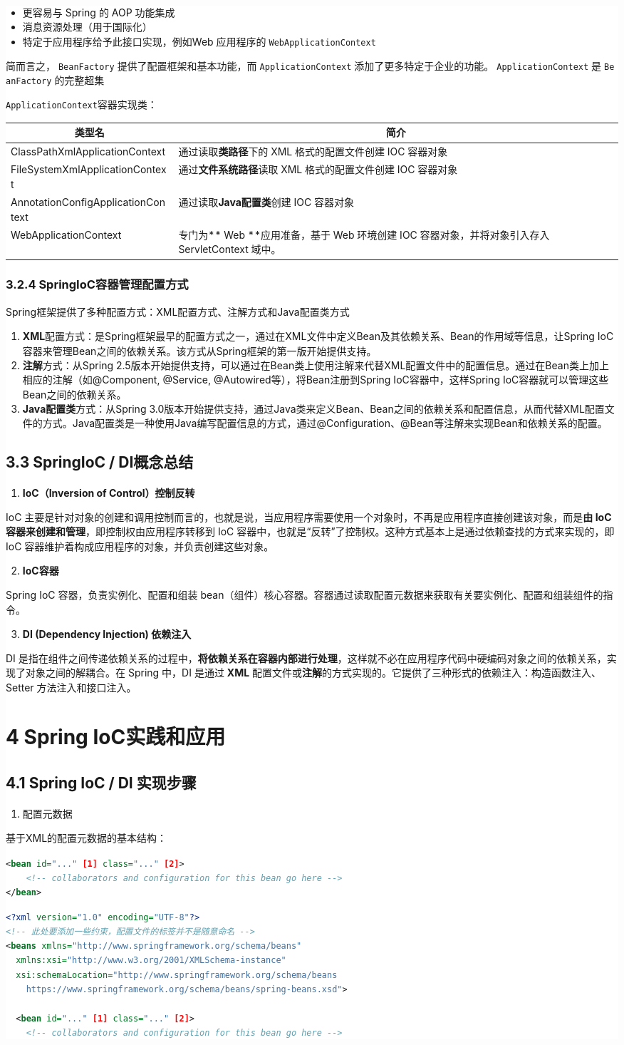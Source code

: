 - 更容易与 Spring 的 AOP 功能集成
- 消息资源处理（用于国际化）
- 特定于应用程序给予此接口实现，例如Web 应用程序的 `WebApplicationContext`

简而言之， `BeanFactory` 提供了配置框架和基本功能，而 `ApplicationContext` 添加了更多特定于企业的功能。 `ApplicationContext` 是 `BeanFactory` 的完整超集

`ApplicationContext`容器实现类：

| 类型名 | 简介 |
| --- | --- |
| ClassPathXmlApplicationContext | 通过读取**类路径**下的 XML 格式的配置文件创建 IOC 容器对象 |
| FileSystemXmlApplicationContext | 通过**文件系统路径**读取 XML 格式的配置文件创建 IOC 容器对象 |
| AnnotationConfigApplicationContext | 通过读取**Java配置类**创建 IOC 容器对象 |
| WebApplicationContext | 专门为** Web **应用准备，基于 Web 环境创建 IOC 容器对象，并将对象引入存入 ServletContext 域中。 |


### 3.2.4 SpringIoC容器管理配置方式
Spring框架提供了多种配置方式：XML配置方式、注解方式和Java配置类方式

1. **XML**配置方式：是Spring框架最早的配置方式之一，通过在XML文件中定义Bean及其依赖关系、Bean的作用域等信息，让Spring IoC容器来管理Bean之间的依赖关系。该方式从Spring框架的第一版开始提供支持。
2. **注解**方式：从Spring 2.5版本开始提供支持，可以通过在Bean类上使用注解来代替XML配置文件中的配置信息。通过在Bean类上加上相应的注解（如@Component, @Service, @Autowired等），将Bean注册到Spring IoC容器中，这样Spring IoC容器就可以管理这些Bean之间的依赖关系。
3. **Java配置类**方式：从Spring 3.0版本开始提供支持，通过Java类来定义Bean、Bean之间的依赖关系和配置信息，从而代替XML配置文件的方式。Java配置类是一种使用Java编写配置信息的方式，通过@Configuration、@Bean等注解来实现Bean和依赖关系的配置。

## 3.3 SpringIoC / DI概念总结

1. **IoC（Inversion of Control）控制反转**

 IoC 主要是针对对象的创建和调用控制而言的，也就是说，当应用程序需要使用一个对象时，不再是应用程序直接创建该对象，而是**由 IoC 容器来创建和管理**，即控制权由应用程序转移到 IoC 容器中，也就是“反转”了控制权。这种方式基本上是通过依赖查找的方式来实现的，即 IoC 容器维护着构成应用程序的对象，并负责创建这些对象。  

2.  **IoC容器**

 Spring IoC 容器，负责实例化、配置和组装 bean（组件）核心容器。容器通过读取配置元数据来获取有关要实例化、配置和组装组件的指令。  

3.  **DI (Dependency Injection) 依赖注入**

DI 是指在组件之间传递依赖关系的过程中，**将依赖关系在容器内部进行处理**，这样就不必在应用程序代码中硬编码对象之间的依赖关系，实现了对象之间的解耦合。在 Spring 中，DI 是通过 **XML** 配置文件或**注解**的方式实现的。它提供了三种形式的依赖注入：构造函数注入、Setter 方法注入和接口注入。

# 4 Spring IoC实践和应用
## 4.1 Spring IoC / DI 实现步骤

1. 配置元数据

基于XML的配置元数据的基本结构：
```xml
<bean id="..." [1] class="..." [2]> 
	<!-- collaborators and configuration for this bean go here --> 
</bean>
```
```xml
<?xml version="1.0" encoding="UTF-8"?>
<!-- 此处要添加一些约束，配置文件的标签并不是随意命名 -->
<beans xmlns="http://www.springframework.org/schema/beans"
  xmlns:xsi="http://www.w3.org/2001/XMLSchema-instance"
  xsi:schemaLocation="http://www.springframework.org/schema/beans
    https://www.springframework.org/schema/beans/spring-beans.xsd">

  <bean id="..." [1] class="..." [2]>  
    <!-- collaborators and configuration for this bean go here -->
```